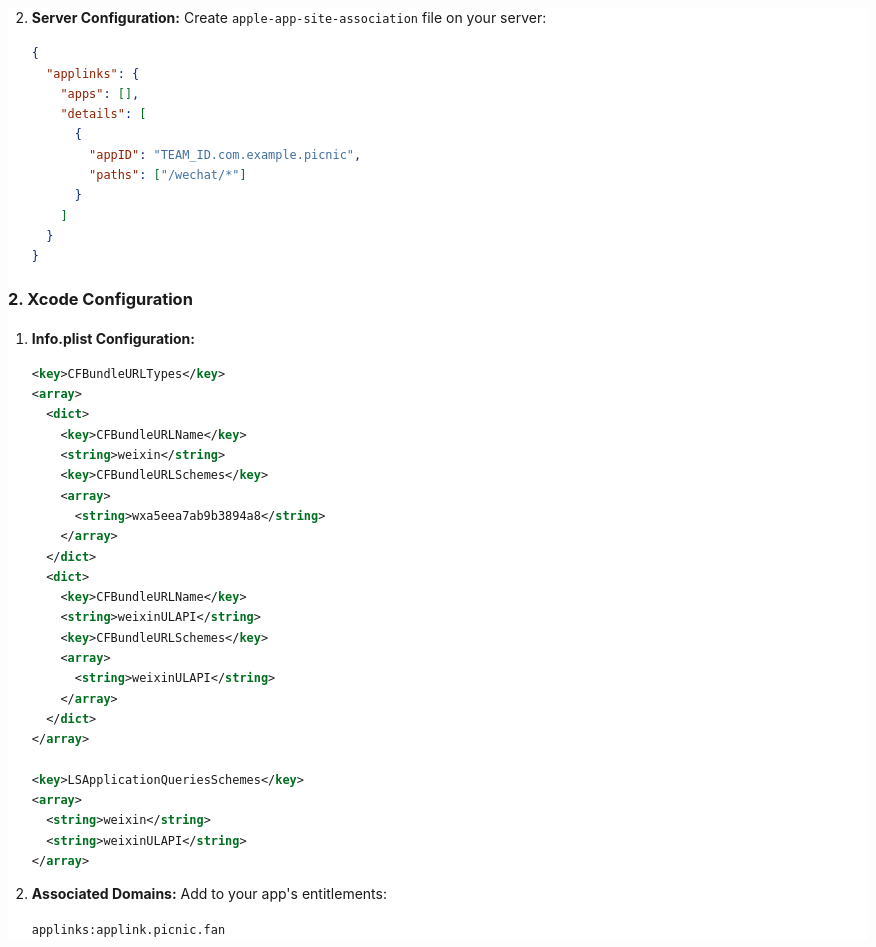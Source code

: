 2. **Server Configuration:**
   Create `apple-app-site-association` file on your server:
   ```json
   {
     "applinks": {
       "apps": [],
       "details": [
         {
           "appID": "TEAM_ID.com.example.picnic",
           "paths": ["/wechat/*"]
         }
       ]
     }
   }
   ```

### 2. Xcode Configuration

1. **Info.plist Configuration:**
   ```xml
   <key>CFBundleURLTypes</key>
   <array>
     <dict>
       <key>CFBundleURLName</key>
       <string>weixin</string>
       <key>CFBundleURLSchemes</key>
       <array>
         <string>wxa5eea7ab9b3894a8</string>
       </array>
     </dict>
     <dict>
       <key>CFBundleURLName</key>
       <string>weixinULAPI</string>
       <key>CFBundleURLSchemes</key>
       <array>
         <string>weixinULAPI</string>
       </array>
     </dict>
   </array>
   
   <key>LSApplicationQueriesSchemes</key>
   <array>
     <string>weixin</string>
     <string>weixinULAPI</string>
   </array>
   ```

2. **Associated Domains:**
   Add to your app's entitlements:
   ```
   applinks:applink.picnic.fan
   ```
